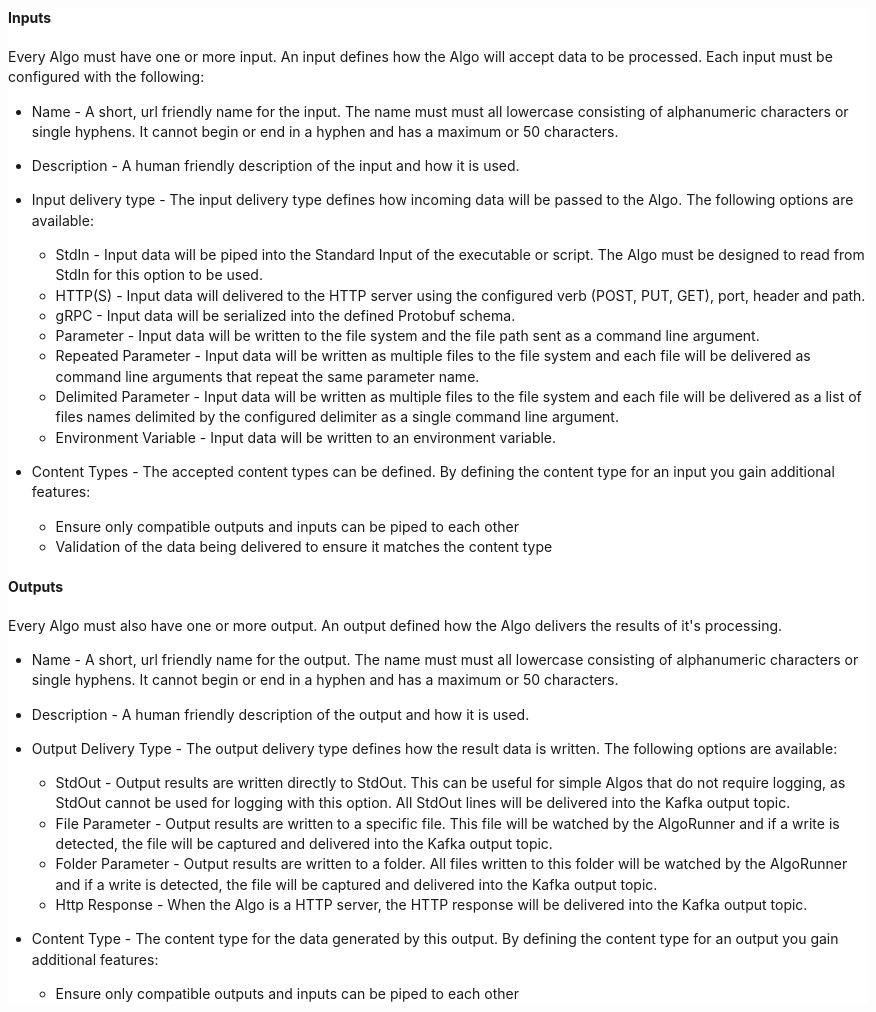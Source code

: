 
#### Inputs

Every Algo must have one or more input. An input defines how the Algo will accept data to be processed. Each input must be configured with the following:

- Name - A short, url friendly name for the input. The name must must all lowercase consisting of alphanumeric characters or single hyphens. It cannot begin or end in a hyphen and has a maximum or 50 characters.
- Description - A human friendly description of the input and how it is used.
- Input delivery type - The input delivery type defines how incoming data will be passed to the Algo. The following options are available:

	- StdIn - Input data will be piped into the Standard Input of the executable or script. The Algo must be designed to read from StdIn for this option to be used.
	- HTTP(S) - Input data will delivered to the HTTP server using the configured verb (POST, PUT, GET), port, header and path.
	- gRPC - Input data will be serialized into the defined Protobuf schema.
	- Parameter - Input data will be written to the file system and the file path sent as a command line argument.
	- Repeated Parameter - Input data will be written as multiple files to the file system and each file will be delivered as command line arguments that repeat the same parameter name.
	- Delimited Parameter - Input data will be written as multiple files to the file system and each file will be delivered as a list of files names delimited by the configured delimiter as a single command line argument.
	- Environment Variable - Input data will be written to an environment variable.
- Content Types - The accepted content types can be defined. By defining the content type for an input you gain additional features:
	- Ensure only compatible outputs and inputs can be piped to each other
	- Validation of the data being delivered to ensure it matches the content type


#### Outputs

Every Algo must also have one or more output. An output defined how the Algo delivers the results of it's processing.
- Name - A short, url friendly name for the output. The name must must all lowercase consisting of alphanumeric characters or single hyphens. It cannot begin or end in a hyphen and has a maximum or 50 characters.
- Description - A human friendly description of the output and how it is used.
- Output Delivery Type - The output delivery type defines how the result data is written. The following options are available:

	- StdOut - Output results are written directly to StdOut. This can be useful for simple Algos that do not require logging, as StdOut cannot be used for logging with this option. All StdOut lines will be delivered into the Kafka output topic.
	- File Parameter - Output results are written to a specific file. This file will be watched by the AlgoRunner and if a write is detected, the file will be captured and delivered into the Kafka output topic.
	- Folder Parameter - Output results are written to a folder. All files written to this folder will be watched by the AlgoRunner and if a write is detected, the file will be captured and delivered into the Kafka output topic.
	- Http Response - When the Algo is a HTTP server, the HTTP response will be delivered into the Kafka output topic.
- Content Type - The content type for the data generated by this output. By defining the content type for an output you gain additional features:
	- Ensure only compatible outputs and inputs can be piped to each other
